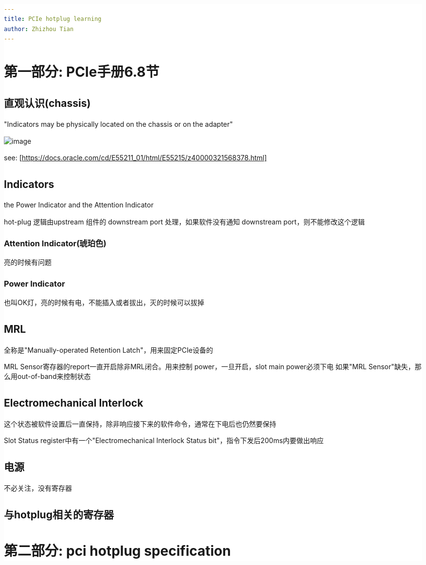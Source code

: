 ```yaml
---
title: PCIe hotplug learning
author: Zhizhou Tian
---
```


# 第一部分: PCIe手册6.8节

## 直观认识(chassis)

"Indicators may be physically located on the chassis or on the adapter"

![image](https://docs.oracle.com/cd/E55211_01/html/E55215/figures/G4311-PCIe_carrier_LEDs.png)

see: [https://docs.oracle.com/cd/E55211_01/html/E55215/z40000321568378.html]

## Indicators

the Power Indicator and the Attention Indicator

hot-plug 逻辑由upstream 组件的 downstream port 处理，如果软件没有通知 downstream port，则不能修改这个逻辑

### Attention Indicator(琥珀色)

亮的时候有问题

### Power Indicator

也叫OK灯，亮的时候有电，不能插入或者拔出，灭的时候可以拔掉

## MRL

全称是"Manually-operated Retention Latch"，用来固定PCIe设备的

MRL Sensor寄存器的report一直开启除非MRL闭合。用来控制 power，一旦开启，slot main power必须下电
如果"MRL Sensor"缺失，那么用out-of-band来控制状态

## Electromechanical Interlock

这个状态被软件设置后一直保持，除非响应接下来的软件命令，通常在下电后也仍然要保持

Slot Status register中有一个"Electromechanical Interlock Status bit"，指令下发后200ms内要做出响应

## 电源

不必关注，没有寄存器

## 与hotplug相关的寄存器

# 第二部分: pci hotplug specification
